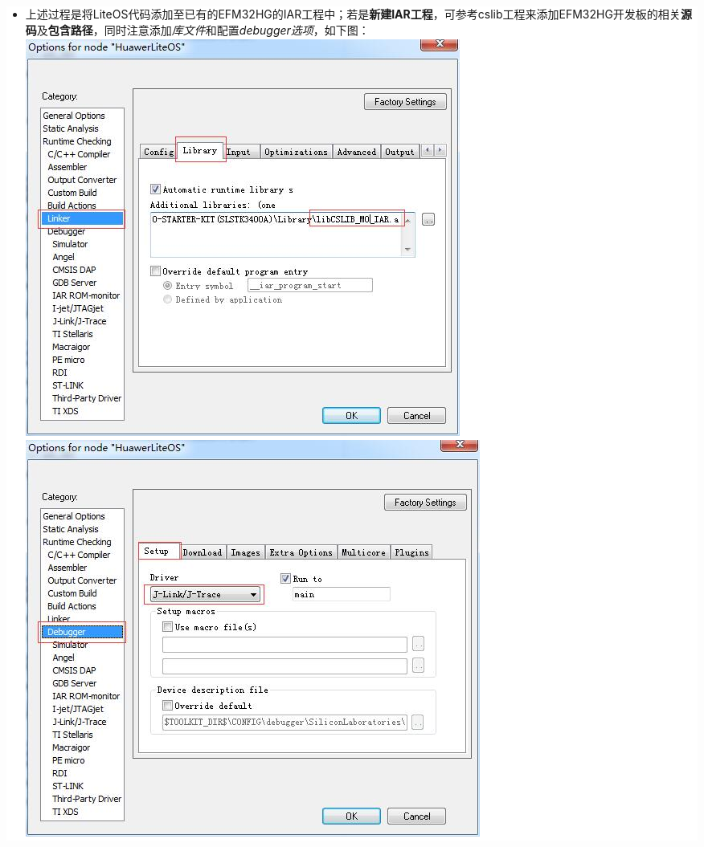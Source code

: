- 上述过程是将LiteOS代码添加至已有的EFM32HG的IAR工程中；若是**新建IAR工程**，可参考cslib工程来添加EFM32HG开发板的相关**源码**及**包含路径**，同时注意添加*库文件*和配置*debugger选项*，如下图：    
![](./meta/iar/slstk3400a/Library_path_1.jpg)   
![](./meta/iar/slstk3400a/Debugger_config_1.jpg)
